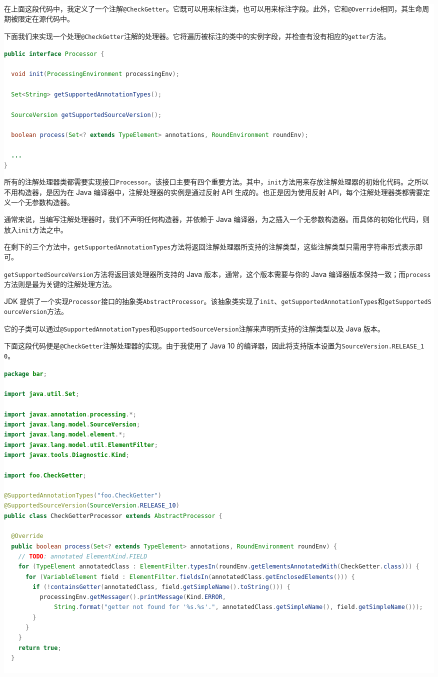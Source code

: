 在上面这段代码中，我定义了一个注解`@CheckGetter`。它既可以用来标注类，也可以用来标注字段。此外，它和`@Override`相同，其生命周期被限定在源代码中。

下面我们来实现一个处理`@CheckGetter`注解的处理器。它将遍历被标注的类中的实例字段，并检查有没有相应的`getter`方法。

```java
public interface Processor {
 
  void init(ProcessingEnvironment processingEnv);
  
  Set<String> getSupportedAnnotationTypes();
  
  SourceVersion getSupportedSourceVersion();
  
  boolean process(Set<? extends TypeElement> annotations, RoundEnvironment roundEnv);
  
  ...
}
```

所有的注解处理器类都需要实现接口`Processor`。该接口主要有四个重要方法。其中，`init`方法用来存放注解处理器的初始化代码。之所以不用构造器，是因为在 Java 编译器中，注解处理器的实例是通过反射 API 生成的。也正是因为使用反射 API，每个注解处理器类都需要定义一个无参数构造器。

通常来说，当编写注解处理器时，我们不声明任何构造器，并依赖于 Java 编译器，为之插入一个无参数构造器。而具体的初始化代码，则放入`init`方法之中。

在剩下的三个方法中，`getSupportedAnnotationTypes`方法将返回注解处理器所支持的注解类型，这些注解类型只需用字符串形式表示即可。

`getSupportedSourceVersion`方法将返回该处理器所支持的 Java 版本，通常，这个版本需要与你的 Java 编译器版本保持一致；而`process`方法则是最为关键的注解处理方法。

JDK 提供了一个实现`Processor`接口的抽象类`AbstractProcessor`。该抽象类实现了`init`、`getSupportedAnnotationTypes`和`getSupportedSourceVersion`方法。

它的子类可以通过`@SupportedAnnotationTypes`和`@SupportedSourceVersion`注解来声明所支持的注解类型以及 Java 版本。

下面这段代码便是`@CheckGetter`注解处理器的实现。由于我使用了 Java 10 的编译器，因此将支持版本设置为`SourceVersion.RELEASE_10`。

```java
package bar;
 
import java.util.Set;
 
import javax.annotation.processing.*;
import javax.lang.model.SourceVersion;
import javax.lang.model.element.*;
import javax.lang.model.util.ElementFilter;
import javax.tools.Diagnostic.Kind;
 
import foo.CheckGetter;
 
@SupportedAnnotationTypes("foo.CheckGetter")
@SupportedSourceVersion(SourceVersion.RELEASE_10)
public class CheckGetterProcessor extends AbstractProcessor {
 
  @Override
  public boolean process(Set<? extends TypeElement> annotations, RoundEnvironment roundEnv) {
    // TODO: annotated ElementKind.FIELD
    for (TypeElement annotatedClass : ElementFilter.typesIn(roundEnv.getElementsAnnotatedWith(CheckGetter.class))) {
      for (VariableElement field : ElementFilter.fieldsIn(annotatedClass.getEnclosedElements())) {
        if (!containsGetter(annotatedClass, field.getSimpleName().toString())) {
          processingEnv.getMessager().printMessage(Kind.ERROR,
              String.format("getter not found for '%s.%s'.", annotatedClass.getSimpleName(), field.getSimpleName()));
        }
      }
    }
    return true;
  }
 
```